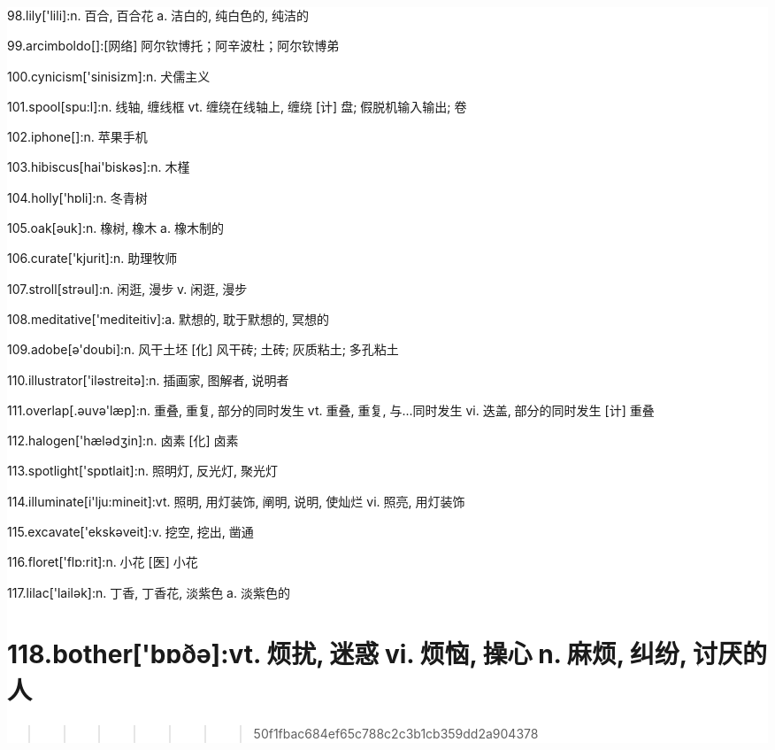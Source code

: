 98.lily['lili]:n. 百合, 百合花 a. 洁白的, 纯白色的, 纯洁的 

99.arcimboldo[]:[网络] 阿尔钦博托；阿辛波杜；阿尔钦博弟 

100.cynicism['sinisizm]:n. 犬儒主义 

101.spool[spu:l]:n. 线轴, 缠线框 vt. 缠绕在线轴上, 缠绕 [计] 盘; 假脱机输入输出; 卷 

102.iphone[]:n. 苹果手机 

103.hibiscus[hai'biskәs]:n. 木槿 

104.holly['hɒli]:n. 冬青树 

105.oak[әuk]:n. 橡树, 橡木 a. 橡木制的 

106.curate['kjurit]:n. 助理牧师 

107.stroll[strәul]:n. 闲逛, 漫步 v. 闲逛, 漫步 

108.meditative['mediteitiv]:a. 默想的, 耽于默想的, 冥想的 

109.adobe[ә'doubi]:n. 风干土坯 [化] 风干砖; 土砖; 灰质粘土; 多孔粘土 

110.illustrator['ilәstreitә]:n. 插画家, 图解者, 说明者 

111.overlap[.әuvә'læp]:n. 重叠, 重复, 部分的同时发生 vt. 重叠, 重复, 与...同时发生 vi. 迭盖, 部分的同时发生 [计] 重叠 

112.halogen['hælәdʒin]:n. 卤素 [化] 卤素 

113.spotlight['spɒtlait]:n. 照明灯, 反光灯, 聚光灯 

114.illuminate[i'lju:mineit]:vt. 照明, 用灯装饰, 阐明, 说明, 使灿烂 vi. 照亮, 用灯装饰 

115.excavate['ekskәveit]:v. 挖空, 挖出, 凿通 

116.floret['flɒ:rit]:n. 小花 [医] 小花 

117.lilac['lailәk]:n. 丁香, 丁香花, 淡紫色 a. 淡紫色的 

118.bother['bɒðә]:vt. 烦扰, 迷惑 vi. 烦恼, 操心 n. 麻烦, 纠纷, 讨厌的人 
=======
>>>>>>> 50f1fbac684ef65c788c2c3b1cb359dd2a904378

